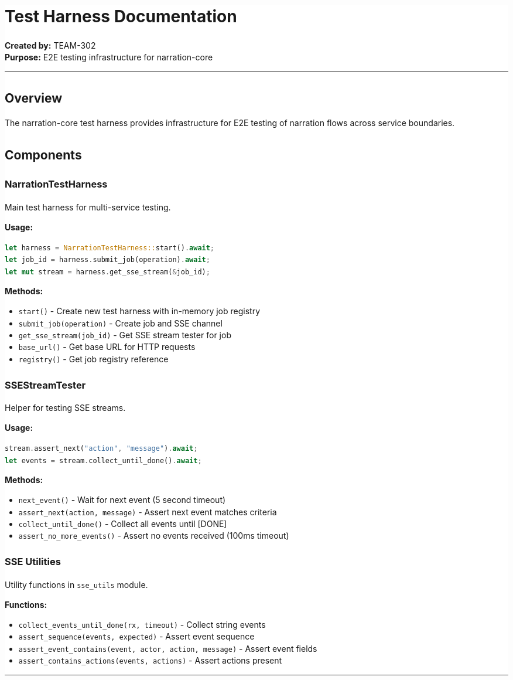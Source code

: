 # Test Harness Documentation

**Created by:** TEAM-302  
**Purpose:** E2E testing infrastructure for narration-core

---

## Overview

The narration-core test harness provides infrastructure for E2E testing of narration flows across service boundaries.

## Components

### NarrationTestHarness

Main test harness for multi-service testing.

**Usage:**
```rust
let harness = NarrationTestHarness::start().await;
let job_id = harness.submit_job(operation).await;
let mut stream = harness.get_sse_stream(&job_id);
```

**Methods:**
- `start()` - Create new test harness with in-memory job registry
- `submit_job(operation)` - Create job and SSE channel
- `get_sse_stream(job_id)` - Get SSE stream tester for job
- `base_url()` - Get base URL for HTTP requests
- `registry()` - Get job registry reference

### SSEStreamTester

Helper for testing SSE streams.

**Usage:**
```rust
stream.assert_next("action", "message").await;
let events = stream.collect_until_done().await;
```

**Methods:**
- `next_event()` - Wait for next event (5 second timeout)
- `assert_next(action, message)` - Assert next event matches criteria
- `collect_until_done()` - Collect all events until [DONE]
- `assert_no_more_events()` - Assert no events received (100ms timeout)

### SSE Utilities

Utility functions in `sse_utils` module.

**Functions:**
- `collect_events_until_done(rx, timeout)` - Collect string events
- `assert_sequence(events, expected)` - Assert event sequence
- `assert_event_contains(event, actor, action, message)` - Assert event fields
- `assert_contains_actions(events, actions)` - Assert actions present

---